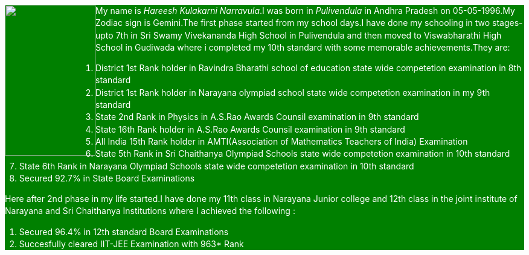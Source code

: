 <!doctype html>

<html>
<head>
<title>
Hareesh Kulakarni
</title>
<style type="text/css"> 
body{
			background-color:green;
			color:white;
			background-position:50% 50%;
			
		}
p { 
			 
			font-family:arial;
			text-indent:50px; 
			line-height:130%;
			margin:5px;
 }
 	ul {
			font-weight:arial;
		}
	ol {
			font-weight:arial;
		}
	img {
			float:left;	   
		   float:right;
		   }
</style>
</head>
<body>
<img src="img.jpg" height="250" width="150" />
<p>My name is <em>Hareesh Kulakarni Narravula</em>.I was born in <em>Pulivendula</em> in Andhra Pradesh on 05-05-1996.My Zodiac sign is Gemini.The first phase started from my school days.I have done my schooling in two stages-upto 7th in Sri Swamy Vivekananda High School in Pulivendula and then moved to Viswabharathi High School in Gudiwada where i completed my 10th standard with some memorable achievements.They are:</p>
<ol>
	<li>District 1st Rank holder in Ravindra Bharathi school of education state wide competetion examination in 8th standard</li>
	<li>District 1st Rank holder in Narayana olympiad school state wide competetion examination in my 9th standard</li>
	<li>State 2nd Rank in Physics in A.S.Rao Awards Counsil examination in 9th standard</li>
	<li>State 16th Rank holder in A.S.Rao Awards Counsil examination in 9th standard</li>
	<li>All India 15th Rank holder in AMTI(Association of Mathematics Teachers of India) Examination</li>
	<li>State 5th Rank in Sri Chaithanya Olympiad Schools state wide competetion examination in 10th standard</li>
	<li>State 6th Rank in Narayana Olympiad Schools state wide competetion examination in 10th standard</li>
	<li>Secured 92.7% in State Board Examinations</li>
</ol>
<p>Here after 2nd phase in my life started.I have done my 11th class in Narayana Junior college and 12th class in the joint institute of Narayana and Sri Chaithanya Institutions  where I achieved the following :</p>
<ol>
	<li>Secured 96.4% in 12th standard Board Examinations</li>
	<li>Succesfully cleared IIT-JEE Examination with 963* Rank</li>
</ol>